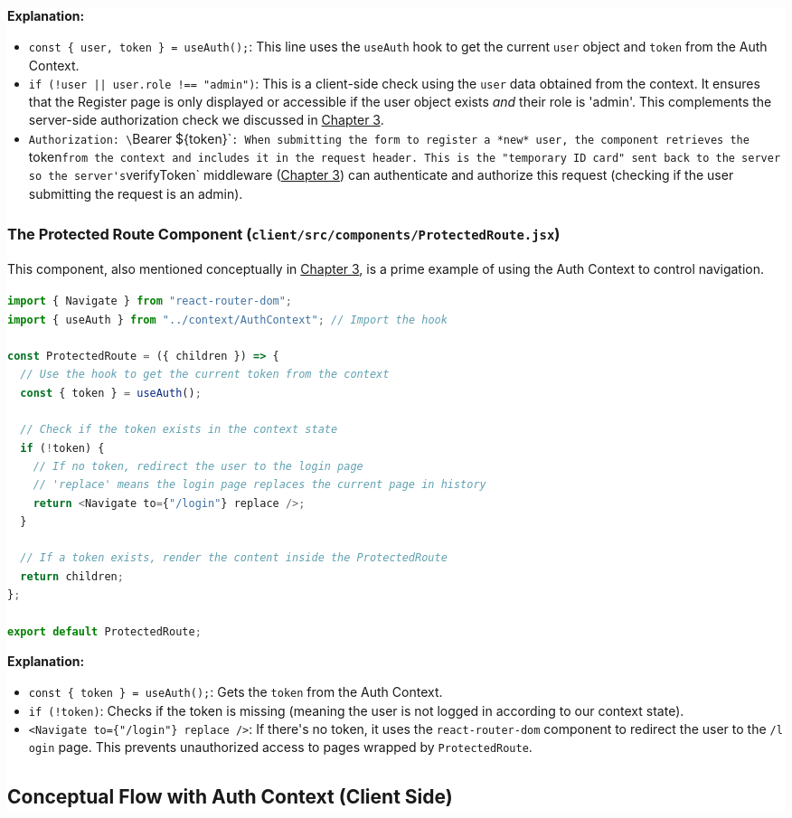 ```javascript
```

**Explanation:**

- `const { user, token } = useAuth();`: This line uses the `useAuth` hook to get the current `user` object and `token` from the Auth Context.
- `if (!user || user.role !== "admin")`: This is a client-side check using the `user` data obtained from the context. It ensures that the Register page is only displayed or accessible if the user object exists _and_ their role is 'admin'. This complements the server-side authorization check we discussed in [Chapter 3](03_user_authentication_authorization_flow.md).
- `Authorization: \`Bearer ${token}\``: When submitting the form to register a *new* user, the component retrieves the `token`from the context and includes it in the request header. This is the "temporary ID card" sent back to the server so the server's`verifyToken` middleware ([Chapter 3](03_user_authentication_authorization_flow.md)) can authenticate and authorize this request (checking if the user submitting the request is an admin).

### The Protected Route Component (`client/src/components/ProtectedRoute.jsx`)

This component, also mentioned conceptually in [Chapter 3](03_user_authentication_authorization_flow.md), is a prime example of using the Auth Context to control navigation.

```javascript
import { Navigate } from "react-router-dom";
import { useAuth } from "../context/AuthContext"; // Import the hook

const ProtectedRoute = ({ children }) => {
  // Use the hook to get the current token from the context
  const { token } = useAuth();

  // Check if the token exists in the context state
  if (!token) {
    // If no token, redirect the user to the login page
    // 'replace' means the login page replaces the current page in history
    return <Navigate to={"/login"} replace />;
  }

  // If a token exists, render the content inside the ProtectedRoute
  return children;
};

export default ProtectedRoute;
```

**Explanation:**

- `const { token } = useAuth();`: Gets the `token` from the Auth Context.
- `if (!token)`: Checks if the token is missing (meaning the user is not logged in according to our context state).
- `<Navigate to={"/login"} replace />`: If there's no token, it uses the `react-router-dom` component to redirect the user to the `/login` page. This prevents unauthorized access to pages wrapped by `ProtectedRoute`.

## Conceptual Flow with Auth Context (Client Side)
